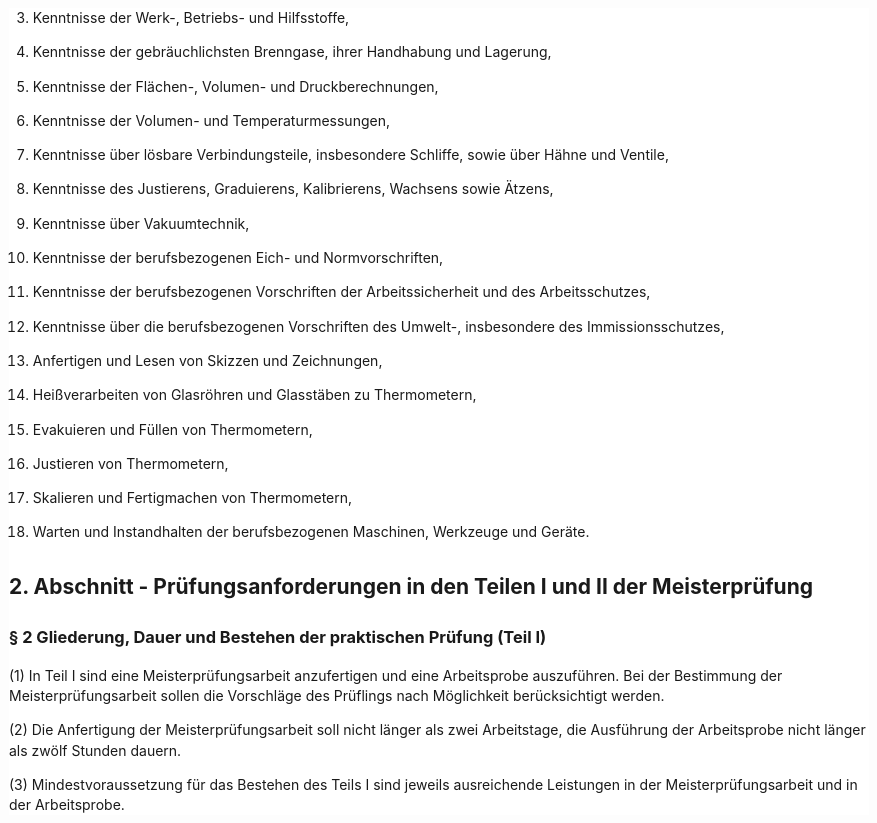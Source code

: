 3.  Kenntnisse der Werk-, Betriebs- und Hilfsstoffe,


4.  Kenntnisse der gebräuchlichsten Brenngase, ihrer Handhabung und Lagerung,


5.  Kenntnisse der Flächen-, Volumen- und Druckberechnungen,


6.  Kenntnisse der Volumen- und Temperaturmessungen,


7.  Kenntnisse über lösbare Verbindungsteile, insbesondere Schliffe, sowie über Hähne und Ventile,


8.  Kenntnisse des Justierens, Graduierens, Kalibrierens, Wachsens sowie Ätzens,


9.  Kenntnisse über Vakuumtechnik,


10. Kenntnisse der berufsbezogenen Eich- und Normvorschriften,


11. Kenntnisse der berufsbezogenen Vorschriften der Arbeitssicherheit und des Arbeitsschutzes,


12. Kenntnisse über die berufsbezogenen Vorschriften des Umwelt-, insbesondere des Immissionsschutzes,


13. Anfertigen und Lesen von Skizzen und Zeichnungen,


14. Heißverarbeiten von Glasröhren und Glasstäben zu Thermometern,


15. Evakuieren und Füllen von Thermometern,


16. Justieren von Thermometern,


17. Skalieren und Fertigmachen von Thermometern,


18. Warten und Instandhalten der berufsbezogenen Maschinen, Werkzeuge und Geräte.





## 2. Abschnitt - Prüfungsanforderungen in den Teilen I und II der Meisterprüfung



### § 2 Gliederung, Dauer und Bestehen der praktischen Prüfung (Teil I)

(1) In Teil I sind eine Meisterprüfungsarbeit anzufertigen und eine Arbeitsprobe auszuführen. Bei der Bestimmung der Meisterprüfungsarbeit sollen die Vorschläge des Prüflings nach Möglichkeit berücksichtigt werden.

(2) Die Anfertigung der Meisterprüfungsarbeit soll nicht länger als zwei Arbeitstage, die Ausführung der Arbeitsprobe nicht länger als zwölf Stunden dauern.

(3) Mindestvoraussetzung für das Bestehen des Teils I sind jeweils ausreichende Leistungen in der Meisterprüfungsarbeit und in der Arbeitsprobe.
